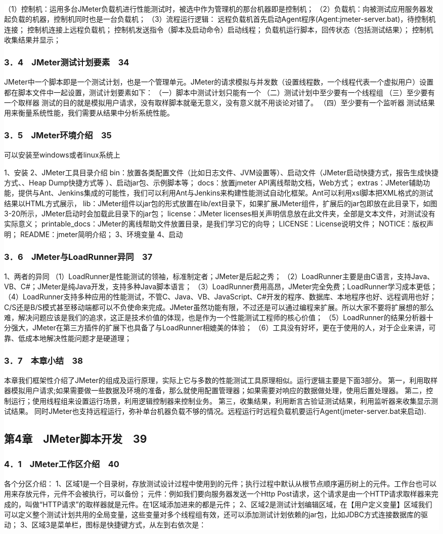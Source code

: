 （1）控制机：运用多台JMeter负载机进行性能测试时，被选中作为管理机的那台机器即是控制机；
（2）负载机：向被测试应用服务器发起负载的机器，控制机同时也是一台负载机；
（3）流程运行逻辑：
	远程负载机首先启动Agent程序(Agent:jmeter-server.bat)，待控制机连接；
	控制机连接上远程负载机；
	控制机发送指令（脚本及启动命令）启动线程；
	负载机运行脚本，回传状态（包括测试结果）；
	控制机收集结果并显示；
### 3．4　JMeter测试计划要素　34
JMeter中一个脚本即是一个测试计划，也是一个管理单元。JMeter的请求模拟与并发数（设置线程数，一个线程代表一个虚拟用户）设置都在脚本文件中一起设置，测试计划要素如下：
（一）脚本中测试计划只能有一个
（二）测试计划中至少要有一个线程组
（三）至少要有一个取样器
测试的目的就是模拟用户请求，没有取样脚本就毫无意义，没有意义就不用谈论对错了。
（四）至少要有一个监听器
测试结果用来衡量系统性能，我们需要从结果中分析系统性能。
### 3．5　JMeter环境介绍　35
可以安装至windows或者linux系统上

1、安装
2、JMeter工具目录介绍
bin：放置各类配置文件（比如日志文件、JVM设置等）、启动文件（JMeter启动快捷方式，报告生成快捷方式、、Heap Dump快捷方式等 ）、启动jar包、示例脚本等；
docs：放置jmeter API离线帮助文档，Web方式；
extras：JMeter辅助功能，提供与Ant、Jenkins集成的可能性，我们可以利用Ant与Jenkins来构建性能测试自动化框架。Ant可以利用xsl脚本把XML格式的测试结果以HTML方式展示，
lib：JMeter组件以jar包的形式放置在lib/ext目录下，如果扩展JMeter组件，扩展后的jar包即放在此目录下，如图3-20所示，JMeter启动时会加载此目录下的jar包；
license：JMeter licenses相关声明信息放在此文件夹，全部是文本文件，对测试没有实际意义；
printable_docs：JMeter的离线帮助文件放置目录，是我们学习它的向导；
LICENSE：License说明文件；
NOTICE：版权声明；
README：jmeter简明介绍；
3、环境变量
4、启动
### 3．6　JMeter与LoadRunner异同　37
1、两者的异同
（1）LoadRunner是性能测试的领袖，标准制定者；JMeter是后起之秀；
（2）LoadRunner主要是由C语言，支持Java、VB、C#；JMeter是纯Java开发，支持多种Java脚本语言；
（3）LoadRunner费用高昂，JMeter完全免费；LoadRunner学习成本更低；
（4）LoadRunner支持多种应用的性能测试，不管C、Java、VB、JavaScript、C#开发的程序、数据库、本地程序也好、远程调用也好；C/S还是B/S模式甚至移动端都可以不负使命来完成。JMeter虽然功能有限，不过还是可以通过编程来扩展。所以大家不要将扩展想的那么难，解决问题应该是我们的追求，这正是技术价值的体现，也是作为一个性能测试工程师的核心价值；
（5）LoadRunner的结果分析器十分强大，JMeter在第三方插件的扩展下也具备了与LoadRunner相媲美的体验；
（6）工具没有好坏，更在于使用的人，对于企业来讲，可靠、低成本地解决性能问题才是硬道理；
### 3．7　本章小结　38
本章我们框架性介绍了JMeter的组成及运行原理，实际上它与多数的性能测试工具原理相似。运行逻辑主要是下面3部分。
	第一，利用取样器模拟用户请求;如果需要做一些数据及环境的准备，那么就使用配置管理器；如果需要对响应的数据做处理，使用后置处理器。
	第二，控制运行；使用线程组来设置运行场景，利用逻辑控制器来控制业务。
	第三，收集结果，利用断言古验证测试结果，利用监听器来收集显示测试结果。
同时JMeter也支持远程运行，弥补单台机器负载不够的情况。远程运行时远程负载机要运行Agent(jmeter-server.bat来启动).
## 第4章　JMeter脚本开发　39
### 4．1　JMeter工作区介绍　40
各个分区介绍：
1、区域1是一个目录树，存放测试设计过程中使用到的元件；执行过程中默认从根节点顺序遍历树上的元件。工作台也可以用来存放元件，元件不会被执行，可以备份；
元件：例如我们要向服务器发送一个Http Post请求，这个请求是由一个HTTP请求取样器来完成的，叫做“HTTP请求”的取样器就是元件。在1区域添加进来的都是元件；
2、区域2是测试计划编辑区域，在【用户定义变量】区域我们可以定义整个测试计划共用的全局变量，这些变量对多个线程组有效，还可以添加测试计划依赖的jar包，比如JDBC方式连接数据库的驱动；
3、区域3是菜单栏，图标是快捷键方式，从左到右依次是：
